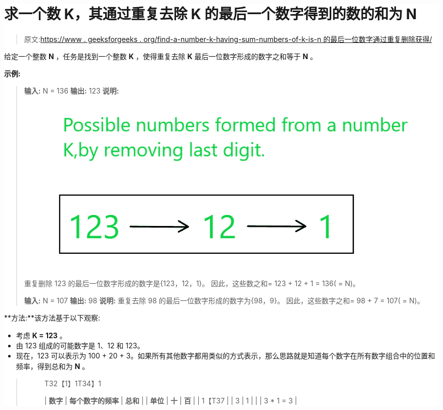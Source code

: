 # 求一个数 K，其通过重复去除 K 的最后一个数字得到的数的和为 N

> 原文:[https://www . geeksforgeeks . org/find-a-number-k-having-sum-numbers-of-k-is-n 的最后一位数字通过重复删除获得/](https://www.geeksforgeeks.org/find-a-number-k-having-sum-of-numbers-obtained-by-repeated-removal-of-last-digit-of-k-is-n/)

给定一个整数 **N** ，任务是找到一个整数 **K** ，使得重复去除 **K** 最后一位数字形成的数字之和等于 **N** 。

**示例:**

> **输入:** N = 136
> **输出:** 123
> **说明:**
> 
> ![](img/22a1c59f32ac9b7e198dadf5b0df6833.png)
> 
> 重复删除 123 的最后一位数字形成的数字是{123，12，1}。
> 因此，这些数之和= 123 + 12 + 1 = 136( = N)。
> 
> **输入:** N = 107
> **输出:** 98
> **说明:**
> 重复去除 98 的最后一位数字形成的数字为{98，9}。
> 因此，这些数字之和= 98 + 7 = 107( = N)。

**方法:**该方法基于以下观察:

*   考虑 **K = 123** 。
*   由 123 组成的可能数字是 1、12 和 123。
*   现在，123 可以表示为 100 + 20 + 3。如果所有其他数字都用类似的方式表示，那么思路就是知道每个数字在所有数字组合中的位置和频率，得到总和为 **N** 。

> <figure class="table">T32【1】1T34】1
> 
> | **数字** | **每个数字的频率** | **总和** |
> | **单位** | **十** | **百** |
> | 1【T37 |
> | 3 | 1 |  |  | 3 * 1 = 3 |
> 
> </figure>

